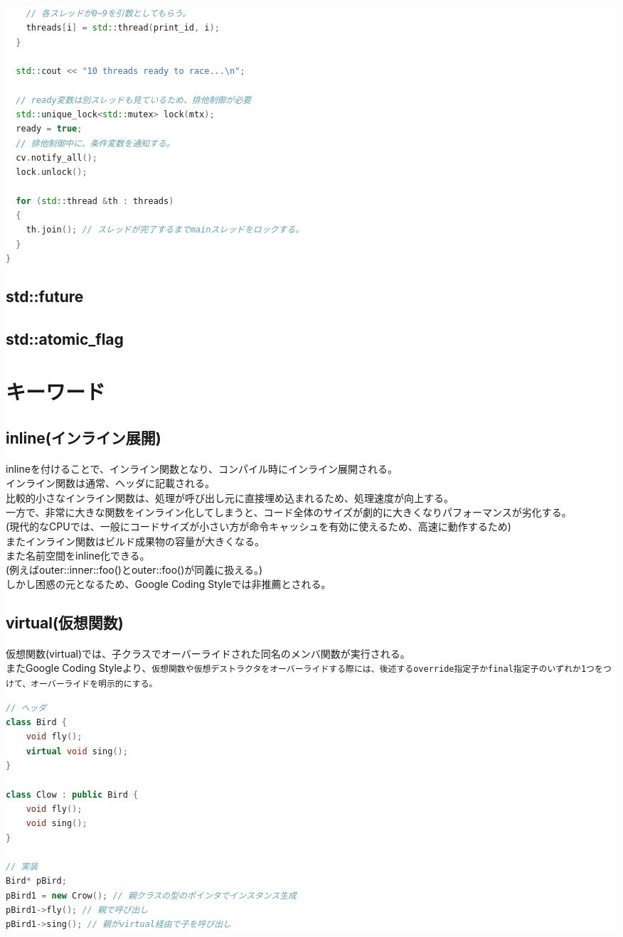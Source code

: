 ```cpp
    // 各スレッドが0~9を引数としてもらう。
    threads[i] = std::thread(print_id, i);
  }

  std::cout << "10 threads ready to race...\n";

  // ready変数は別スレッドも見ているため、排他制御が必要
  std::unique_lock<std::mutex> lock(mtx);
  ready = true;
  // 排他制御中に、条件変数を通知する。
  cv.notify_all();
  lock.unlock();

  for (std::thread &th : threads)
  {
    th.join(); // スレッドが完了するまでmainスレッドをロックする。
  }
}
```

## std::future


## std::atomic_flag

# キーワード
## inline(インライン展開)
inlineを付けることで、インライン関数となり、コンパイル時にインライン展開される。  
インライン関数は通常、ヘッダに記載される。  
比較的小さなインライン関数は、処理が呼び出し元に直接埋め込まれるため、処理速度が向上する。  
一方で、非常に大きな関数をインライン化してしまうと、コード全体のサイズが劇的に大きくなりパフォーマンスが劣化する。  
(現代的なCPUでは、一般にコードサイズが小さい方が命令キャッシュを有効に使えるため、高速に動作するため)  
またインライン関数はビルド成果物の容量が大きくなる。  
また名前空間をinline化できる。  
(例えばouter::inner::foo()とouter::foo()が同義に扱える。)  
しかし困惑の元となるため、Google Coding Styleでは非推薦とされる。

## virtual(仮想関数)
仮想関数(virtual)では、子クラスでオーバーライドされた同名のメンバ関数が実行される。  
またGoogle Coding Styleより、`仮想関数や仮想デストラクタをオーバーライドする際には、後述するoverride指定子かfinal指定子のいずれか1つをつけて、オーバーライドを明示的にする。` 
```cpp
// ヘッダ
class Bird {
    void fly();
    virtual void sing();
}

class Clow : public Bird {
    void fly();
    void sing();
}

// 実装
Bird* pBird;
pBird1 = new Crow(); // 親クラスの型のポインタでインスタンス生成
pBird1->fly(); // 親で呼び出し
pBird1->sing(); // 親がvirtual経由で子を呼び出し
```
